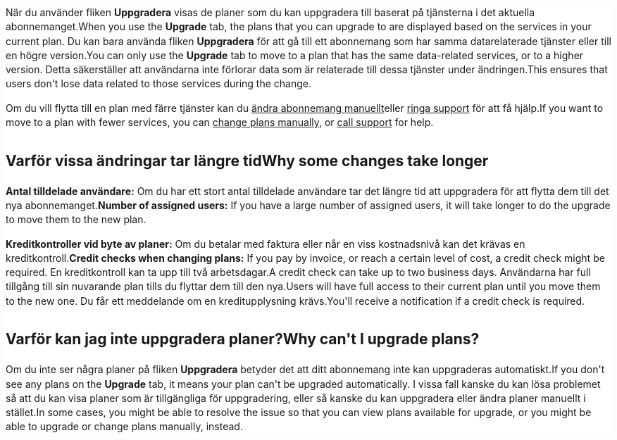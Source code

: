 <span data-ttu-id="61bbd-136">När du använder fliken **Uppgradera** visas de planer som du kan uppgradera till baserat på tjänsterna i det aktuella abonnemanget.</span><span class="sxs-lookup"><span data-stu-id="61bbd-136">When you use the **Upgrade** tab, the plans that you can upgrade to are displayed based on the services in your current plan.</span></span> <span data-ttu-id="61bbd-137">Du kan bara använda fliken **Uppgradera** för att gå till ett abonnemang som har samma datarelaterade tjänster eller till en högre version.</span><span class="sxs-lookup"><span data-stu-id="61bbd-137">You can only use the **Upgrade** tab to move to a plan that has the same data-related services, or to a higher version.</span></span> <span data-ttu-id="61bbd-138">Detta säkerställer att användarna inte förlorar data som är relaterade till dessa tjänster under ändringen.</span><span class="sxs-lookup"><span data-stu-id="61bbd-138">This ensures that users don't lose data related to those services during the change.</span></span>

<span data-ttu-id="61bbd-139">Om du vill flytta till en plan med färre tjänster kan du [ändra abonnemang manuellt](change-plans-manually.md)eller [ringa support](../../admin/contact-support-for-business-products.md) för att få hjälp.</span><span class="sxs-lookup"><span data-stu-id="61bbd-139">If you want to move to a plan with fewer services, you can [change plans manually](change-plans-manually.md), or [call support](../../admin/contact-support-for-business-products.md) for help.</span></span>

## <a name="why-some-changes-take-longer"></a><span data-ttu-id="61bbd-140">Varför vissa ändringar tar längre tid</span><span class="sxs-lookup"><span data-stu-id="61bbd-140">Why some changes take longer</span></span>

<span data-ttu-id="61bbd-141">**Antal tilldelade användare:** Om du har ett stort antal tilldelade användare tar det längre tid att uppgradera för att flytta dem till det nya abonnemanget.</span><span class="sxs-lookup"><span data-stu-id="61bbd-141">**Number of assigned users:** If you have a large number of assigned users, it will take longer to do the upgrade to move them to the new plan.</span></span>

<span data-ttu-id="61bbd-142">**Kreditkontroller vid byte av planer:** Om du betalar med faktura eller når en viss kostnadsnivå kan det krävas en kreditkontroll.</span><span class="sxs-lookup"><span data-stu-id="61bbd-142">**Credit checks when changing plans:** If you pay by invoice, or reach a certain level of cost, a credit check might be required.</span></span> <span data-ttu-id="61bbd-143">En kreditkontroll kan ta upp till två arbetsdagar.</span><span class="sxs-lookup"><span data-stu-id="61bbd-143">A credit check can take up to two business days.</span></span> <span data-ttu-id="61bbd-144">Användarna har full tillgång till sin nuvarande plan tills du flyttar dem till den nya.</span><span class="sxs-lookup"><span data-stu-id="61bbd-144">Users will have full access to their current plan until you move them to the new one.</span></span> <span data-ttu-id="61bbd-145">Du får ett meddelande om en kreditupplysning krävs.</span><span class="sxs-lookup"><span data-stu-id="61bbd-145">You'll receive a notification if a credit check is required.</span></span>

## <a name="why-cant-i-upgrade-plans"></a><span data-ttu-id="61bbd-146">Varför kan jag inte uppgradera planer?</span><span class="sxs-lookup"><span data-stu-id="61bbd-146">Why can't I upgrade plans?</span></span>

<span data-ttu-id="61bbd-147">Om du inte ser några planer på fliken **Uppgradera** betyder det att ditt abonnemang inte kan uppgraderas automatiskt.</span><span class="sxs-lookup"><span data-stu-id="61bbd-147">If you don't see any plans on the **Upgrade** tab, it means your plan can't be upgraded automatically.</span></span> <span data-ttu-id="61bbd-148">I vissa fall kanske du kan lösa problemet så att du kan visa planer som är tillgängliga för uppgradering, eller så kanske du kan uppgradera eller ändra planer manuellt i stället.</span><span class="sxs-lookup"><span data-stu-id="61bbd-148">In some cases, you might be able to resolve the issue so that you can view plans available for upgrade, or you might be able to upgrade or change plans manually, instead.</span></span>
